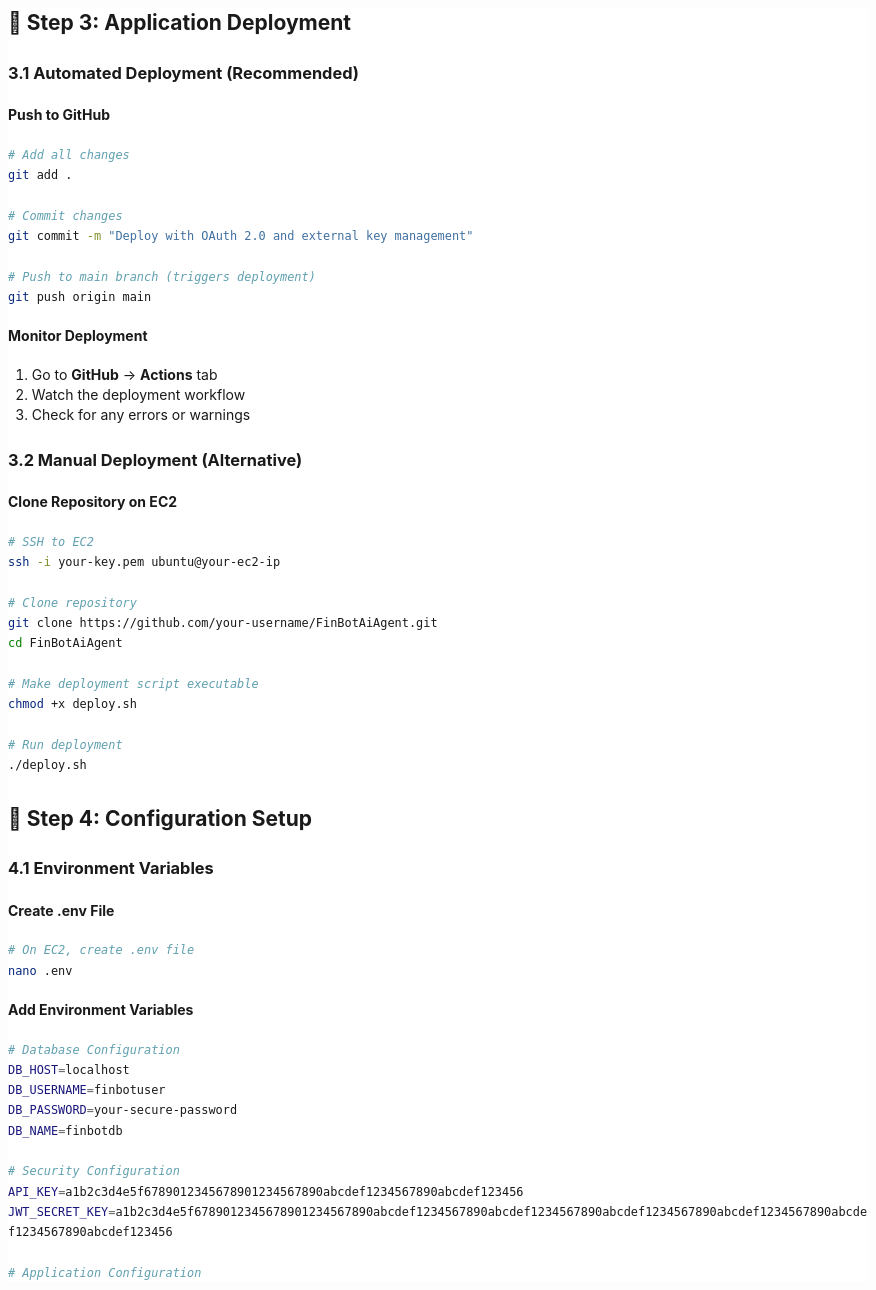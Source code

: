 ## 🚀 **Step 3: Application Deployment**

### **3.1 Automated Deployment (Recommended)**

#### **Push to GitHub**
```bash
# Add all changes
git add .

# Commit changes
git commit -m "Deploy with OAuth 2.0 and external key management"

# Push to main branch (triggers deployment)
git push origin main
```

#### **Monitor Deployment**
1. Go to **GitHub** → **Actions** tab
2. Watch the deployment workflow
3. Check for any errors or warnings

### **3.2 Manual Deployment (Alternative)**

#### **Clone Repository on EC2**
```bash
# SSH to EC2
ssh -i your-key.pem ubuntu@your-ec2-ip

# Clone repository
git clone https://github.com/your-username/FinBotAiAgent.git
cd FinBotAiAgent

# Make deployment script executable
chmod +x deploy.sh

# Run deployment
./deploy.sh
```

## 🔧 **Step 4: Configuration Setup**

### **4.1 Environment Variables**

#### **Create .env File**
```bash
# On EC2, create .env file
nano .env
```

#### **Add Environment Variables**
```bash
# Database Configuration
DB_HOST=localhost
DB_USERNAME=finbotuser
DB_PASSWORD=your-secure-password
DB_NAME=finbotdb

# Security Configuration
API_KEY=a1b2c3d4e5f6789012345678901234567890abcdef1234567890abcdef123456
JWT_SECRET_KEY=a1b2c3d4e5f6789012345678901234567890abcdef1234567890abcdef1234567890abcdef1234567890abcdef1234567890abcdef1234567890abcdef123456

# Application Configuration
```